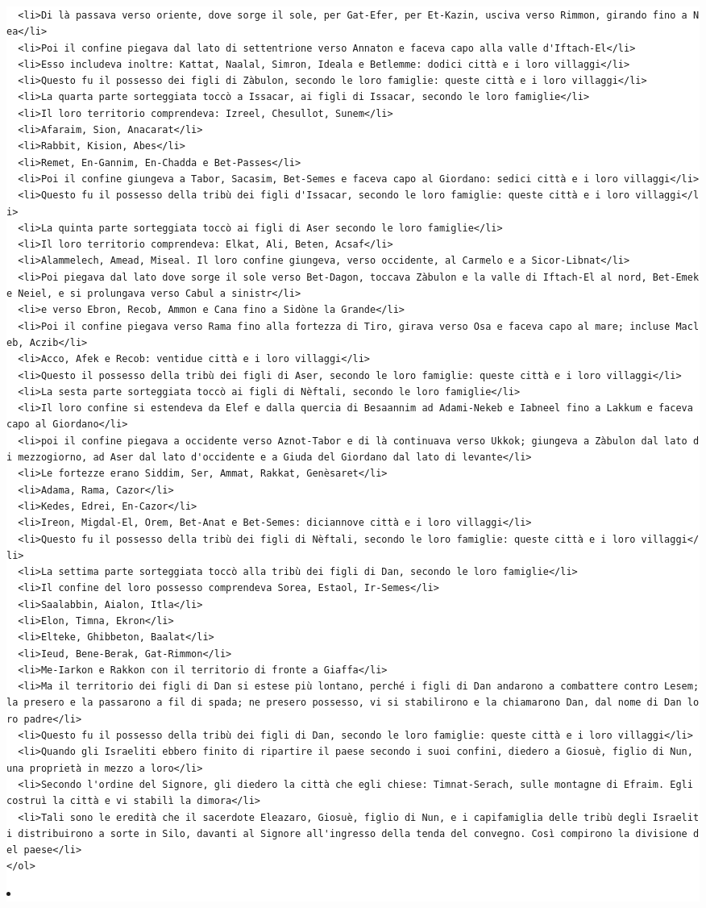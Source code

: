       <li>Di là passava verso oriente, dove sorge il sole, per Gat-Efer, per Et-Kazin, usciva verso Rimmon, girando fino a Nea</li>
      <li>Poi il confine piegava dal lato di settentrione verso Annaton e faceva capo alla valle d'Iftach-El</li>
      <li>Esso includeva inoltre: Kattat, Naalal, Simron, Ideala e Betlemme: dodici città e i loro villaggi</li>
      <li>Questo fu il possesso dei figli di Zàbulon, secondo le loro famiglie: queste città e i loro villaggi</li>
      <li>La quarta parte sorteggiata toccò a Issacar, ai figli di Issacar, secondo le loro famiglie</li>
      <li>Il loro territorio comprendeva: Izreel, Chesullot, Sunem</li>
      <li>Afaraim, Sion, Anacarat</li>
      <li>Rabbit, Kision, Abes</li>
      <li>Remet, En-Gannim, En-Chadda e Bet-Passes</li>
      <li>Poi il confine giungeva a Tabor, Sacasim, Bet-Semes e faceva capo al Giordano: sedici città e i loro villaggi</li>
      <li>Questo fu il possesso della tribù dei figli d'Issacar, secondo le loro famiglie: queste città e i loro villaggi</li>
      <li>La quinta parte sorteggiata toccò ai figli di Aser secondo le loro famiglie</li>
      <li>Il loro territorio comprendeva: Elkat, Ali, Beten, Acsaf</li>
      <li>Alammelech, Amead, Miseal. Il loro confine giungeva, verso occidente, al Carmelo e a Sicor-Libnat</li>
      <li>Poi piegava dal lato dove sorge il sole verso Bet-Dagon, toccava Zàbulon e la valle di Iftach-El al nord, Bet-Emek e Neiel, e si prolungava verso Cabul a sinistr</li>
      <li>e verso Ebron, Recob, Ammon e Cana fino a Sidòne la Grande</li>
      <li>Poi il confine piegava verso Rama fino alla fortezza di Tiro, girava verso Osa e faceva capo al mare; incluse Macleb, Aczib</li>
      <li>Acco, Afek e Recob: ventidue città e i loro villaggi</li>
      <li>Questo il possesso della tribù dei figli di Aser, secondo le loro famiglie: queste città e i loro villaggi</li>
      <li>La sesta parte sorteggiata toccò ai figli di Nèftali, secondo le loro famiglie</li>
      <li>Il loro confine si estendeva da Elef e dalla quercia di Besaannim ad Adami-Nekeb e Iabneel fino a Lakkum e faceva capo al Giordano</li>
      <li>poi il confine piegava a occidente verso Aznot-Tabor e di là continuava verso Ukkok; giungeva a Zàbulon dal lato di mezzogiorno, ad Aser dal lato d'occidente e a Giuda del Giordano dal lato di levante</li>
      <li>Le fortezze erano Siddim, Ser, Ammat, Rakkat, Genèsaret</li>
      <li>Adama, Rama, Cazor</li>
      <li>Kedes, Edrei, En-Cazor</li>
      <li>Ireon, Migdal-El, Orem, Bet-Anat e Bet-Semes: diciannove città e i loro villaggi</li>
      <li>Questo fu il possesso della tribù dei figli di Nèftali, secondo le loro famiglie: queste città e i loro villaggi</li>
      <li>La settima parte sorteggiata toccò alla tribù dei figli di Dan, secondo le loro famiglie</li>
      <li>Il confine del loro possesso comprendeva Sorea, Estaol, Ir-Semes</li>
      <li>Saalabbin, Aialon, Itla</li>
      <li>Elon, Timna, Ekron</li>
      <li>Elteke, Ghibbeton, Baalat</li>
      <li>Ieud, Bene-Berak, Gat-Rimmon</li>
      <li>Me-Iarkon e Rakkon con il territorio di fronte a Giaffa</li>
      <li>Ma il territorio dei figli di Dan si estese più lontano, perché i figli di Dan andarono a combattere contro Lesem; la presero e la passarono a fil di spada; ne presero possesso, vi si stabilirono e la chiamarono Dan, dal nome di Dan loro padre</li>
      <li>Questo fu il possesso della tribù dei figli di Dan, secondo le loro famiglie: queste città e i loro villaggi</li>
      <li>Quando gli Israeliti ebbero finito di ripartire il paese secondo i suoi confini, diedero a Giosuè, figlio di Nun, una proprietà in mezzo a loro</li>
      <li>Secondo l'ordine del Signore, gli diedero la città che egli chiese: Timnat-Serach, sulle montagne di Efraim. Egli costruì la città e vi stabilì la dimora</li>
      <li>Tali sono le eredità che il sacerdote Eleazaro, Giosuè, figlio di Nun, e i capifamiglia delle tribù degli Israeliti distribuirono a sorte in Silo, davanti al Signore all'ingresso della tenda del convegno. Così compirono la divisione del paese</li>
    </ol>
  </li>
  <li>
    <ol>